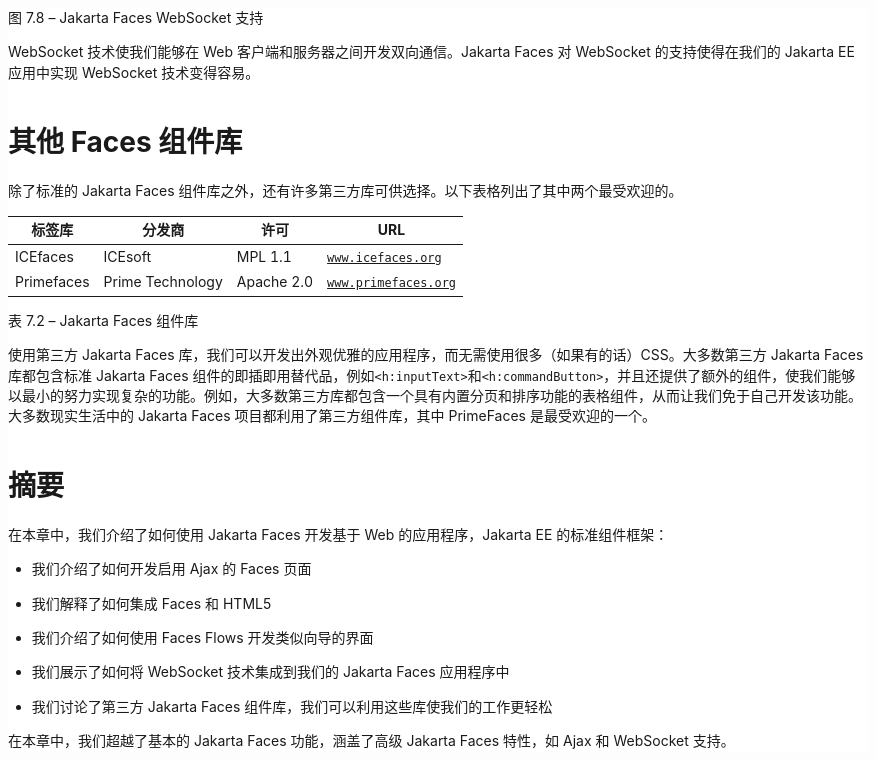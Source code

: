 图 7.8 – Jakarta Faces WebSocket 支持

WebSocket 技术使我们能够在 Web 客户端和服务器之间开发双向通信。Jakarta Faces 对 WebSocket 的支持使得在我们的 Jakarta EE 应用中实现 WebSocket 技术变得容易。

# 其他 Faces 组件库

除了标准的 Jakarta Faces 组件库之外，还有许多第三方库可供选择。以下表格列出了其中两个最受欢迎的。

| **标签库** | **分发商** | **许可** | **URL** |
| --- | --- | --- | --- |
| ICEfaces | ICEsoft | MPL 1.1 | [`www.icefaces.org`](http://www.icefaces.org) |
| Primefaces | Prime Technology | Apache 2.0 | [`www.primefaces.org`](http://www.primefaces.org) |

表 7.2 – Jakarta Faces 组件库

使用第三方 Jakarta Faces 库，我们可以开发出外观优雅的应用程序，而无需使用很多（如果有的话）CSS。大多数第三方 Jakarta Faces 库都包含标准 Jakarta Faces 组件的即插即用替代品，例如`<h:inputText>`和`<h:commandButton>`，并且还提供了额外的组件，使我们能够以最小的努力实现复杂的功能。例如，大多数第三方库都包含一个具有内置分页和排序功能的表格组件，从而让我们免于自己开发该功能。大多数现实生活中的 Jakarta Faces 项目都利用了第三方组件库，其中 PrimeFaces 是最受欢迎的一个。

# 摘要

在本章中，我们介绍了如何使用 Jakarta Faces 开发基于 Web 的应用程序，Jakarta EE 的标准组件框架：

+   我们介绍了如何开发启用 Ajax 的 Faces 页面

+   我们解释了如何集成 Faces 和 HTML5

+   我们介绍了如何使用 Faces Flows 开发类似向导的界面

+   我们展示了如何将 WebSocket 技术集成到我们的 Jakarta Faces 应用程序中

+   我们讨论了第三方 Jakarta Faces 组件库，我们可以利用这些库使我们的工作更轻松

在本章中，我们超越了基本的 Jakarta Faces 功能，涵盖了高级 Jakarta Faces 特性，如 Ajax 和 WebSocket 支持。

